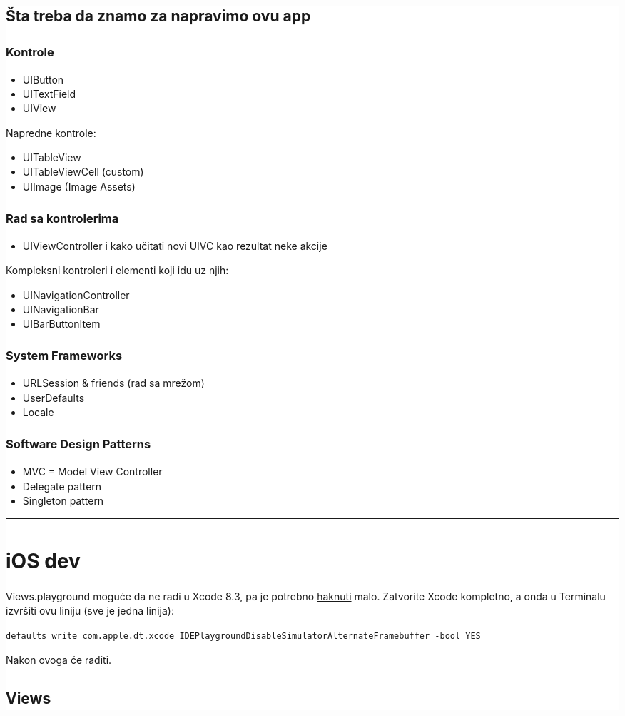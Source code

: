 ## Šta treba da znamo za napravimo ovu app

### Kontrole

* UIButton
* UITextField
* UIView

Napredne kontrole:

* UITableView
* UITableViewCell (custom)
* UIImage (Image Assets)

### Rad sa kontrolerima

* UIViewController i kako učitati novi UIVC kao rezultat neke akcije

Kompleksni kontroleri i elementi koji idu uz njih:

* UINavigationController
* UINavigationBar
* UIBarButtonItem

### System Frameworks

* URLSession & friends (rad sa mrežom)
* UserDefaults
* Locale

### Software Design Patterns

* MVC = Model View Controller
* Delegate pattern
* Singleton pattern

---

# iOS dev

Views.playground moguće da ne radi u Xcode 8.3, pa je potrebno [haknuti](https://forums.developer.apple.com/thread/74999) malo. Zatvorite Xcode kompletno, a onda u Terminalu izvršiti ovu liniju (sve je jedna linija):

```
defaults write com.apple.dt.xcode IDEPlaygroundDisableSimulatorAlternateFramebuffer -bool YES
```

Nakon ovoga će raditi.

## Views
